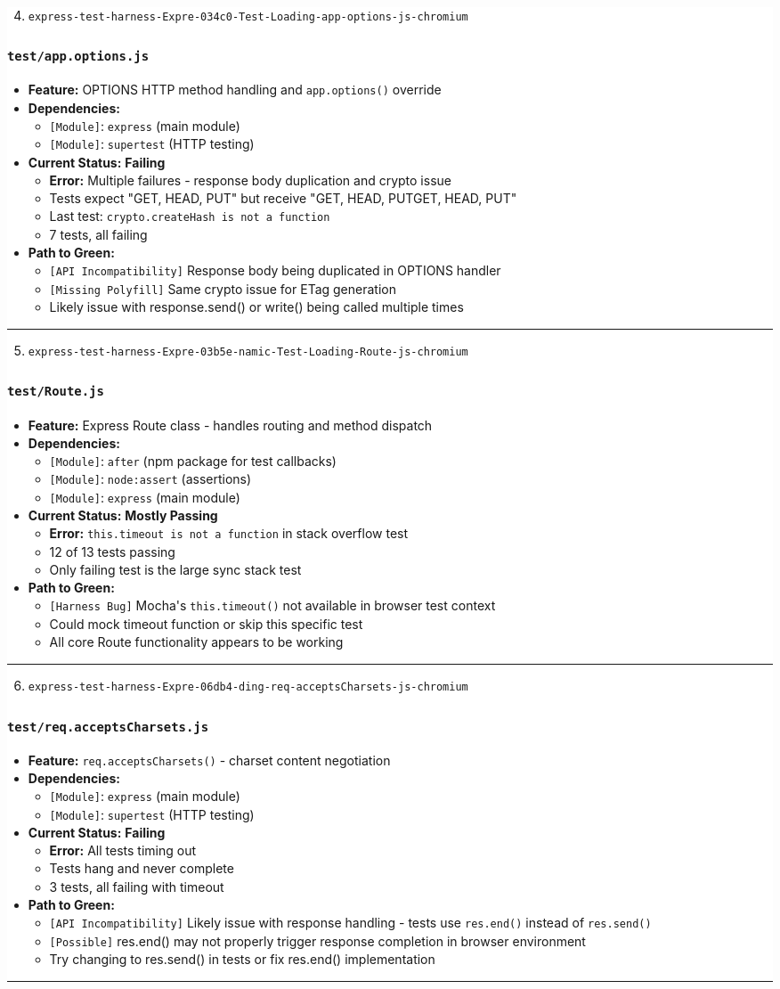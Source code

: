 
4. `express-test-harness-Expre-034c0-Test-Loading-app-options-js-chromium`
### `test/app.options.js`
* **Feature:** OPTIONS HTTP method handling and `app.options()` override
* **Dependencies:**
    * `[Module]`: `express` (main module)
    * `[Module]`: `supertest` (HTTP testing)
* **Current Status:** **Failing** 
    * **Error:** Multiple failures - response body duplication and crypto issue
    * Tests expect "GET, HEAD, PUT" but receive "GET, HEAD, PUTGET, HEAD, PUT" 
    * Last test: `crypto.createHash is not a function` 
    * 7 tests, all failing
* **Path to Green:**
    * `[API Incompatibility]` Response body being duplicated in OPTIONS handler
    * `[Missing Polyfill]` Same crypto issue for ETag generation
    * Likely issue with response.send() or write() being called multiple times

---

5. `express-test-harness-Expre-03b5e-namic-Test-Loading-Route-js-chromium`
### `test/Route.js`
* **Feature:** Express Route class - handles routing and method dispatch
* **Dependencies:**
    * `[Module]`: `after` (npm package for test callbacks)
    * `[Module]`: `node:assert` (assertions)
    * `[Module]`: `express` (main module)
* **Current Status:** **Mostly Passing** 
    * **Error:** `this.timeout is not a function` in stack overflow test
    * 12 of 13 tests passing
    * Only failing test is the large sync stack test
* **Path to Green:**
    * `[Harness Bug]` Mocha's `this.timeout()` not available in browser test context
    * Could mock timeout function or skip this specific test
    * All core Route functionality appears to be working

---

6. `express-test-harness-Expre-06db4-ding-req-acceptsCharsets-js-chromium`
### `test/req.acceptsCharsets.js`
* **Feature:** `req.acceptsCharsets()` - charset content negotiation
* **Dependencies:**
    * `[Module]`: `express` (main module)
    * `[Module]`: `supertest` (HTTP testing)
* **Current Status:** **Failing** 
    * **Error:** All tests timing out
    * Tests hang and never complete
    * 3 tests, all failing with timeout
* **Path to Green:**
    * `[API Incompatibility]` Likely issue with response handling - tests use `res.end()` instead of `res.send()`
    * `[Possible]` res.end() may not properly trigger response completion in browser environment
    * Try changing to res.send() in tests or fix res.end() implementation

---